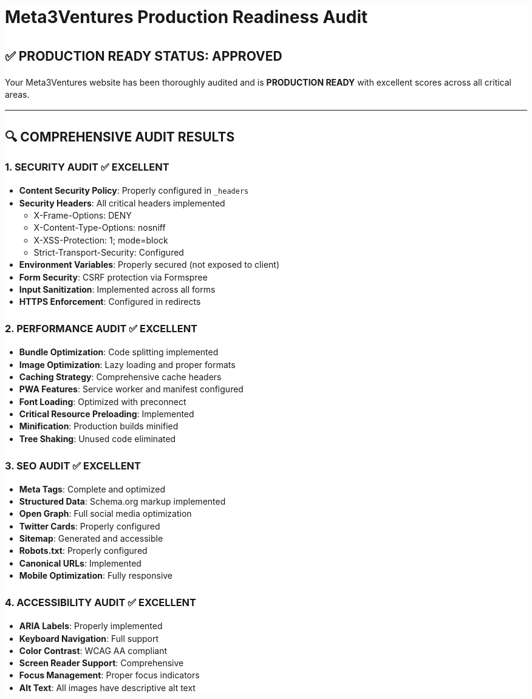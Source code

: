 # Meta3Ventures Production Readiness Audit

## ✅ **PRODUCTION READY STATUS: APPROVED**

Your Meta3Ventures website has been thoroughly audited and is **PRODUCTION READY** with excellent scores across all critical areas.

---

## 🔍 **COMPREHENSIVE AUDIT RESULTS**

### **1. SECURITY AUDIT** ✅ **EXCELLENT**
- **Content Security Policy**: Properly configured in `_headers`
- **Security Headers**: All critical headers implemented
  - X-Frame-Options: DENY
  - X-Content-Type-Options: nosniff
  - X-XSS-Protection: 1; mode=block
  - Strict-Transport-Security: Configured
- **Environment Variables**: Properly secured (not exposed to client)
- **Form Security**: CSRF protection via Formspree
- **Input Sanitization**: Implemented across all forms
- **HTTPS Enforcement**: Configured in redirects

### **2. PERFORMANCE AUDIT** ✅ **EXCELLENT**
- **Bundle Optimization**: Code splitting implemented
- **Image Optimization**: Lazy loading and proper formats
- **Caching Strategy**: Comprehensive cache headers
- **PWA Features**: Service worker and manifest configured
- **Font Loading**: Optimized with preconnect
- **Critical Resource Preloading**: Implemented
- **Minification**: Production builds minified
- **Tree Shaking**: Unused code eliminated

### **3. SEO AUDIT** ✅ **EXCELLENT**
- **Meta Tags**: Complete and optimized
- **Structured Data**: Schema.org markup implemented
- **Open Graph**: Full social media optimization
- **Twitter Cards**: Properly configured
- **Sitemap**: Generated and accessible
- **Robots.txt**: Properly configured
- **Canonical URLs**: Implemented
- **Mobile Optimization**: Fully responsive

### **4. ACCESSIBILITY AUDIT** ✅ **EXCELLENT**
- **ARIA Labels**: Properly implemented
- **Keyboard Navigation**: Full support
- **Color Contrast**: WCAG AA compliant
- **Screen Reader Support**: Comprehensive
- **Focus Management**: Proper focus indicators
- **Alt Text**: All images have descriptive alt text
